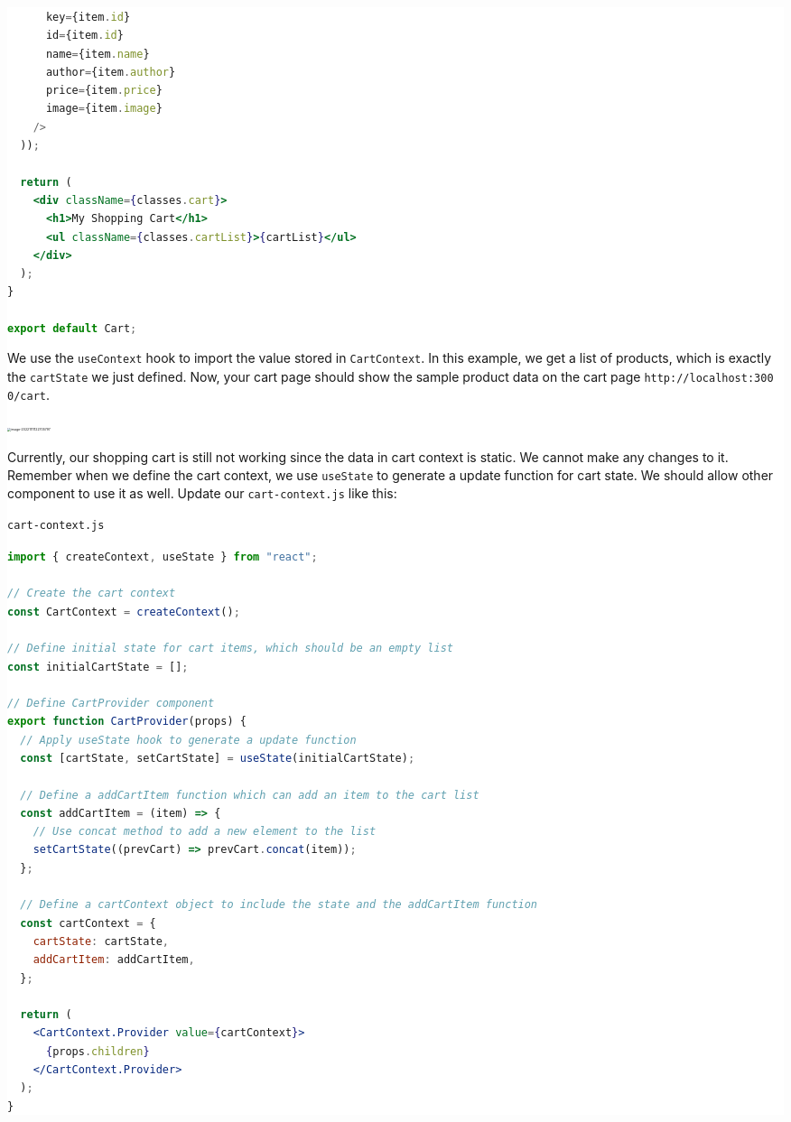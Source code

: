 ```jsx
      key={item.id}
      id={item.id}
      name={item.name}
      author={item.author}
      price={item.price}
      image={item.image}
    />
  ));

  return (
    <div className={classes.cart}>
      <h1>My Shopping Cart</h1>
      <ul className={classes.cartList}>{cartList}</ul>
    </div>
  );
}

export default Cart;
```

We use the `useContext` hook to import the value stored in `CartContext`. In this example, we get a list of products, which is exactly the `cartState` we just defined. Now, your cart page should show the sample product data on the cart page `http://localhost:3000/cart`.

<img src="/Users/heyuwang/Library/Application Support/typora-user-images/image-20221111122705797.png" alt="image-20221111122705797" style="zoom:25%;" />

Currently, our shopping cart is still not working since the data in cart context is static. We cannot make any changes to it. Remember when we define the cart context, we use `useState` to generate a update function for cart state. We should allow other component to use it as well. Update our `cart-context.js` like this:

`cart-context.js`
```jsx
import { createContext, useState } from "react";

// Create the cart context
const CartContext = createContext();

// Define initial state for cart items, which should be an empty list
const initialCartState = [];

// Define CartProvider component
export function CartProvider(props) {
  // Apply useState hook to generate a update function
  const [cartState, setCartState] = useState(initialCartState);

  // Define a addCartItem function which can add an item to the cart list
  const addCartItem = (item) => {
    // Use concat method to add a new element to the list
    setCartState((prevCart) => prevCart.concat(item));
  };

  // Define a cartContext object to include the state and the addCartItem function
  const cartContext = {
    cartState: cartState,
    addCartItem: addCartItem,
  };

  return (
    <CartContext.Provider value={cartContext}>
      {props.children}
    </CartContext.Provider>
  );
}
```